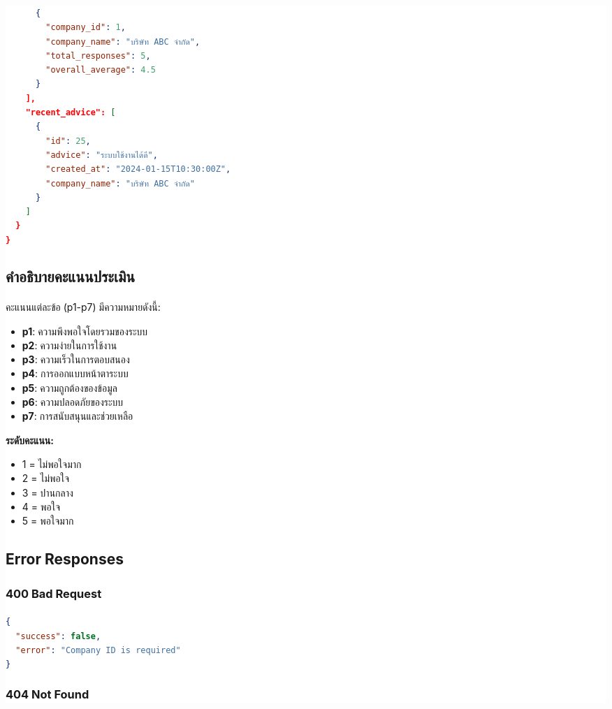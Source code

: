 ```json
      {
        "company_id": 1,
        "company_name": "บริษัท ABC จำกัด",
        "total_responses": 5,
        "overall_average": 4.5
      }
    ],
    "recent_advice": [
      {
        "id": 25,
        "advice": "ระบบใช้งานได้ดี",
        "created_at": "2024-01-15T10:30:00Z",
        "company_name": "บริษัท ABC จำกัด"
      }
    ]
  }
}
```

## คำอธิบายคะแนนประเมิน

คะแนนแต่ละข้อ (p1-p7) มีความหมายดังนี้:

- **p1**: ความพึงพอใจโดยรวมของระบบ
- **p2**: ความง่ายในการใช้งาน
- **p3**: ความเร็วในการตอบสนอง
- **p4**: การออกแบบหน้าตาระบบ
- **p5**: ความถูกต้องของข้อมูล
- **p6**: ความปลอดภัยของระบบ
- **p7**: การสนับสนุนและช่วยเหลือ

**ระดับคะแนน:**

- 1 = ไม่พอใจมาก
- 2 = ไม่พอใจ
- 3 = ปานกลาง
- 4 = พอใจ
- 5 = พอใจมาก

## Error Responses

### 400 Bad Request

```json
{
  "success": false,
  "error": "Company ID is required"
}
```

### 404 Not Found

